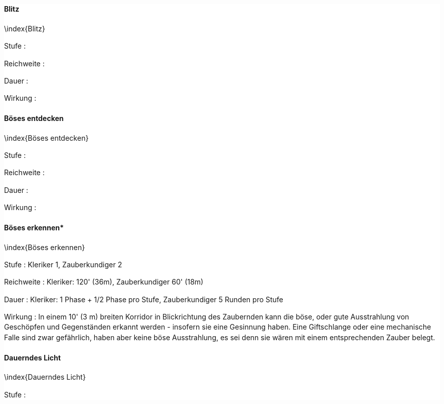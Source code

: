 
#### Blitz
\index{Blitz}

Stufe
:

Reichweite
:

Dauer
:

Wirkung
:


#### Böses entdecken
\index{Böses entdecken}

Stufe
:

Reichweite
:

Dauer
:

Wirkung
:


#### Böses erkennen*
\index{Böses erkennen}

Stufe
:    Kleriker 1, Zauberkundiger 2

Reichweite
:    Kleriker: 120' (36m), Zauberkundiger 60' (18m)

Dauer
:    Kleriker: 1 Phase + 1/2 Phase pro Stufe, Zauberkundiger 5 Runden
     pro Stufe

Wirkung
:    In einem 10' (3 m) breiten Korridor in Blickrichtung des
     Zaubernden kann die böse, oder gute Ausstrahlung von Geschöpfen
     und Gegenständen erkannt werden - insofern sie eine Gesinnung
     haben. Eine Giftschlange oder eine mechanische Falle sind zwar
     gefährlich, haben aber keine böse Ausstrahlung, es sei denn sie
     wären mit einem entsprechenden Zauber belegt. 

#### Dauerndes Licht
\index{Dauerndes Licht}

Stufe
:
